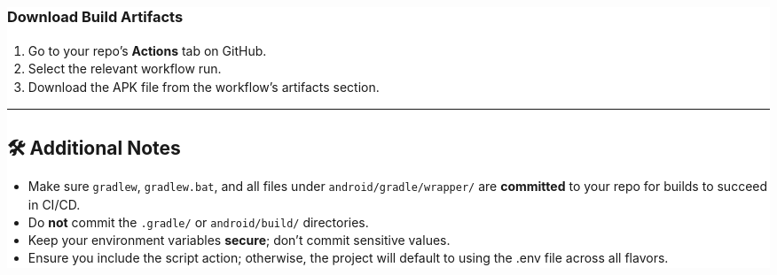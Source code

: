 ### **Download Build Artifacts**

1. Go to your repo’s **Actions** tab on GitHub.
2. Select the relevant workflow run.
3. Download the APK file from the workflow’s artifacts section.

---

## 🛠️ Additional Notes

* Make sure `gradlew`, `gradlew.bat`, and all files under `android/gradle/wrapper/` are **committed** to your repo for builds to succeed in CI/CD.
* Do **not** commit the `.gradle/` or `android/build/` directories.
* Keep your environment variables **secure**; don’t commit sensitive values.
* Ensure you include the script action; otherwise, the project will default to using the .env file across all flavors.


